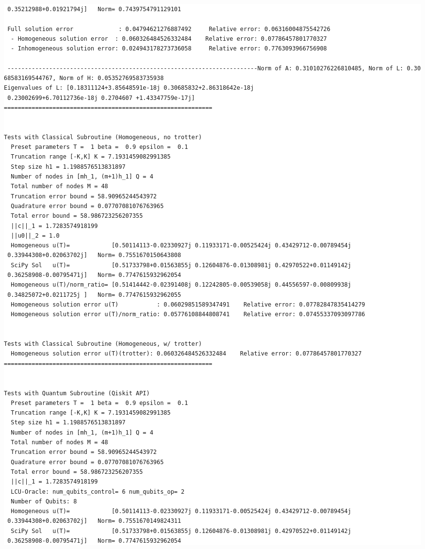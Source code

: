 ```
 0.35212988+0.01921794j]   Norm= 0.7439754791129101

 Full solution error             : 0.04794621276887492     Relative error: 0.06316004875542726
  - Homogeneous solution error  : 0.060326484526332484    Relative error: 0.07786457801770327
  - Inhomogeneous solution error: 0.024943178273736058     Relative error: 0.7763093966756908

 ------------------------------------------------------------------------Norm of A: 0.31010276226810485, Norm of L: 0.3068583169544767, Norm of H: 0.05352769583735938
Eigenvalues of L: [0.18311124+3.85648591e-18j 0.30685832+2.86318642e-18j
 0.23002699+6.70112736e-18j 0.2704607 +1.43347759e-17j]
============================================================


Tests with Classical Subroutine (Homogeneous, no trotter)
  Preset parameters T =  1 beta =  0.9 epsilon =  0.1
  Truncation range [-K,K] K = 7.1931459082991385
  Step size h1 = 1.1988576513831897
  Number of nodes in [mh_1, (m+1)h_1] Q = 4
  Total number of nodes M = 48
  Truncation error bound = 58.90965244543972
  Quadrature error bound = 0.07707081076763965
  Total error bound = 58.986723256207355
  ||c||_1 = 1.7283574918199
  ||u0||_2 = 1.0
  Homogeneous u(T)=            [0.50114113-0.02330927j 0.11933171-0.00525424j 0.43429712-0.00789454j
 0.33944308+0.02063702j]   Norm= 0.7551670150643808
  SciPy Sol   u(T)=            [0.51733798+0.01563855j 0.12604876-0.01308981j 0.42970522+0.01149142j
 0.36258908-0.00795471j]   Norm= 0.7747615932962054
  Homogeneous u(T)/norm_ratio= [0.51414442-0.02391408j 0.12242805-0.00539058j 0.44556597-0.00809938j
 0.34825072+0.0211725j ]   Norm= 0.7747615932962055
  Homogeneous solution error u(T)           : 0.06029851589347491    Relative error: 0.07782847835414279
  Homogeneous solution error u(T)/norm_ratio: 0.05776108844808741    Relative error: 0.07455337093097786


Tests with Classical Subroutine (Homogeneous, w/ trotter)
  Homogeneous solution error u(T)(trotter): 0.060326484526332484    Relative error: 0.07786457801770327
============================================================


Tests with Quantum Subroutine (Qiskit API)
  Preset parameters T =  1 beta =  0.9 epsilon =  0.1
  Truncation range [-K,K] K = 7.1931459082991385
  Step size h1 = 1.1988576513831897
  Number of nodes in [mh_1, (m+1)h_1] Q = 4
  Total number of nodes M = 48
  Truncation error bound = 58.90965244543972
  Quadrature error bound = 0.07707081076763965
  Total error bound = 58.986723256207355
  ||c||_1 = 1.7283574918199
  LCU-Oracle: num_qubits_control= 6 num_qubits_op= 2
  Number of Qubits: 8
  Homogeneous u(T)=            [0.50114113-0.02330927j 0.11933171-0.00525424j 0.43429712-0.00789454j
 0.33944308+0.02063702j]   Norm= 0.7551670149824311
  SciPy Sol   u(T)=            [0.51733798+0.01563855j 0.12604876-0.01308981j 0.42970522+0.01149142j
 0.36258908-0.00795471j]   Norm= 0.7747615932962054
```